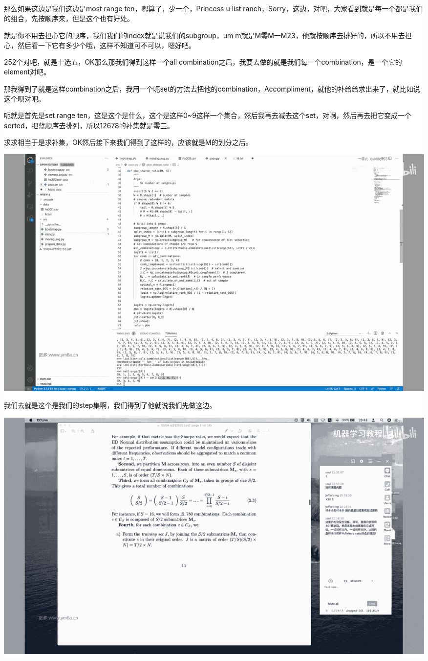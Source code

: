 那么如果这边是我们这边是most range ten，嗯算了，少一个，Princess u list ranch，Sorry，这边，对吧，大家看到就是每一个都是我们的组合，先按顺序来，但是这个也有好处。

就是你不用去担心它的顺序，我们我们的index就是说我们的subgroup，um m就是M零M一M23，他就按顺序去排好的，所以不用去担心，然后看一下它有多少个哦，这样不知道可不可以，嗯好吧。

252个对吧，就是十选五，OK那么那我们得到这样一个all combination之后，我要去做的就是我们每一个combination，是一个它的element对吧。

那我得到了就是这样combination之后，我用一个呃set的方法去把他的combination，Accompliment，就他的补给给求出来了，就比如说这个呗对吧。

呃就是首先是set range ten，这是这个是什么，这个是这样0~9这样一个集合，然后我再去减去这个set，对啊，然后再去把它变成一个sorted，把蓝顺序去排列，所以12678的补集就是零三。

求求相当于是求补集，OK然后接下来我们得到了这样的，应该就是M的划分之后。

![](img/649bc0697aa101ebc4032df70e8677fa_58.png)

我们去就是这个是我们的step集啊，我们得到了他就说我们先做这边。

![](img/649bc0697aa101ebc4032df70e8677fa_60.png)